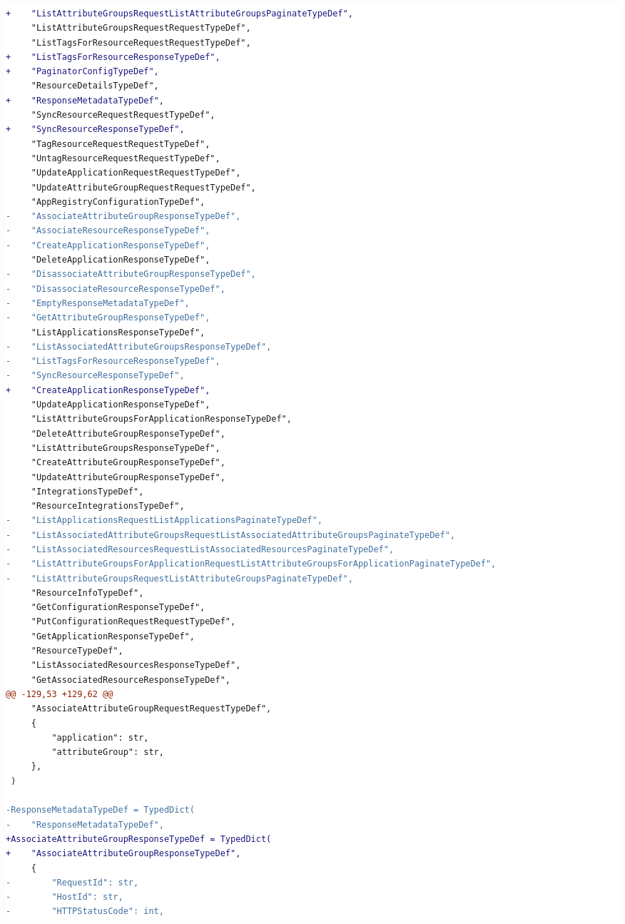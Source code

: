 ```diff
+    "ListAttributeGroupsRequestListAttributeGroupsPaginateTypeDef",
     "ListAttributeGroupsRequestRequestTypeDef",
     "ListTagsForResourceRequestRequestTypeDef",
+    "ListTagsForResourceResponseTypeDef",
+    "PaginatorConfigTypeDef",
     "ResourceDetailsTypeDef",
+    "ResponseMetadataTypeDef",
     "SyncResourceRequestRequestTypeDef",
+    "SyncResourceResponseTypeDef",
     "TagResourceRequestRequestTypeDef",
     "UntagResourceRequestRequestTypeDef",
     "UpdateApplicationRequestRequestTypeDef",
     "UpdateAttributeGroupRequestRequestTypeDef",
     "AppRegistryConfigurationTypeDef",
-    "AssociateAttributeGroupResponseTypeDef",
-    "AssociateResourceResponseTypeDef",
-    "CreateApplicationResponseTypeDef",
     "DeleteApplicationResponseTypeDef",
-    "DisassociateAttributeGroupResponseTypeDef",
-    "DisassociateResourceResponseTypeDef",
-    "EmptyResponseMetadataTypeDef",
-    "GetAttributeGroupResponseTypeDef",
     "ListApplicationsResponseTypeDef",
-    "ListAssociatedAttributeGroupsResponseTypeDef",
-    "ListTagsForResourceResponseTypeDef",
-    "SyncResourceResponseTypeDef",
+    "CreateApplicationResponseTypeDef",
     "UpdateApplicationResponseTypeDef",
     "ListAttributeGroupsForApplicationResponseTypeDef",
     "DeleteAttributeGroupResponseTypeDef",
     "ListAttributeGroupsResponseTypeDef",
     "CreateAttributeGroupResponseTypeDef",
     "UpdateAttributeGroupResponseTypeDef",
     "IntegrationsTypeDef",
     "ResourceIntegrationsTypeDef",
-    "ListApplicationsRequestListApplicationsPaginateTypeDef",
-    "ListAssociatedAttributeGroupsRequestListAssociatedAttributeGroupsPaginateTypeDef",
-    "ListAssociatedResourcesRequestListAssociatedResourcesPaginateTypeDef",
-    "ListAttributeGroupsForApplicationRequestListAttributeGroupsForApplicationPaginateTypeDef",
-    "ListAttributeGroupsRequestListAttributeGroupsPaginateTypeDef",
     "ResourceInfoTypeDef",
     "GetConfigurationResponseTypeDef",
     "PutConfigurationRequestRequestTypeDef",
     "GetApplicationResponseTypeDef",
     "ResourceTypeDef",
     "ListAssociatedResourcesResponseTypeDef",
     "GetAssociatedResourceResponseTypeDef",
@@ -129,53 +129,62 @@
     "AssociateAttributeGroupRequestRequestTypeDef",
     {
         "application": str,
         "attributeGroup": str,
     },
 )
 
-ResponseMetadataTypeDef = TypedDict(
-    "ResponseMetadataTypeDef",
+AssociateAttributeGroupResponseTypeDef = TypedDict(
+    "AssociateAttributeGroupResponseTypeDef",
     {
-        "RequestId": str,
-        "HostId": str,
-        "HTTPStatusCode": int,
```